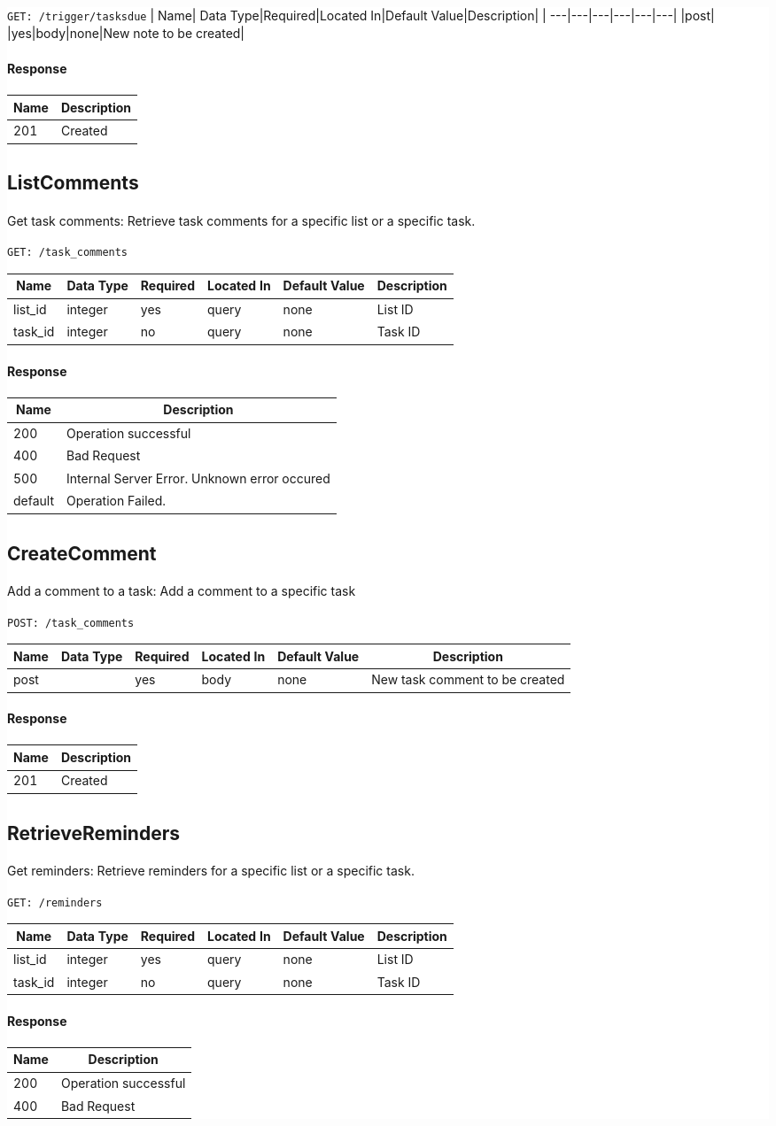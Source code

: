 ```GET: /trigger/tasksdue``` 
| Name| Data Type|Required|Located In|Default Value|Description|
| ---|---|---|---|---|---|
|post| |yes|body|none|New note to be created|

#### Response

|Name|Description|
|---|---|
|201|Created|


## ListComments
Get task comments: Retrieve task comments for a specific list or a specific task. 

```GET: /task_comments``` 

| Name| Data Type|Required|Located In|Default Value|Description|
| ---|---|---|---|---|---|
|list_id|integer|yes|query|none|List ID|
|task_id|integer|no|query|none|Task ID|

#### Response

|Name|Description|
|---|---|
|200|Operation successful|
|400|Bad Request|
|500|Internal Server Error. Unknown error occured|
|default|Operation Failed.|


## CreateComment
Add a comment to a task: Add a comment to a specific task 

```POST: /task_comments``` 

| Name| Data Type|Required|Located In|Default Value|Description|
| ---|---|---|---|---|---|
|post| |yes|body|none|New task comment to be created|

#### Response

|Name|Description|
|---|---|
|201|Created|


## RetrieveReminders
Get reminders: Retrieve reminders for a specific list or a specific task. 

```GET: /reminders``` 

| Name| Data Type|Required|Located In|Default Value|Description|
| ---|---|---|---|---|---|
|list_id|integer|yes|query|none|List ID|
|task_id|integer|no|query|none|Task ID|

#### Response

|Name|Description|
|---|---|
|200|Operation successful|
|400|Bad Request|
```